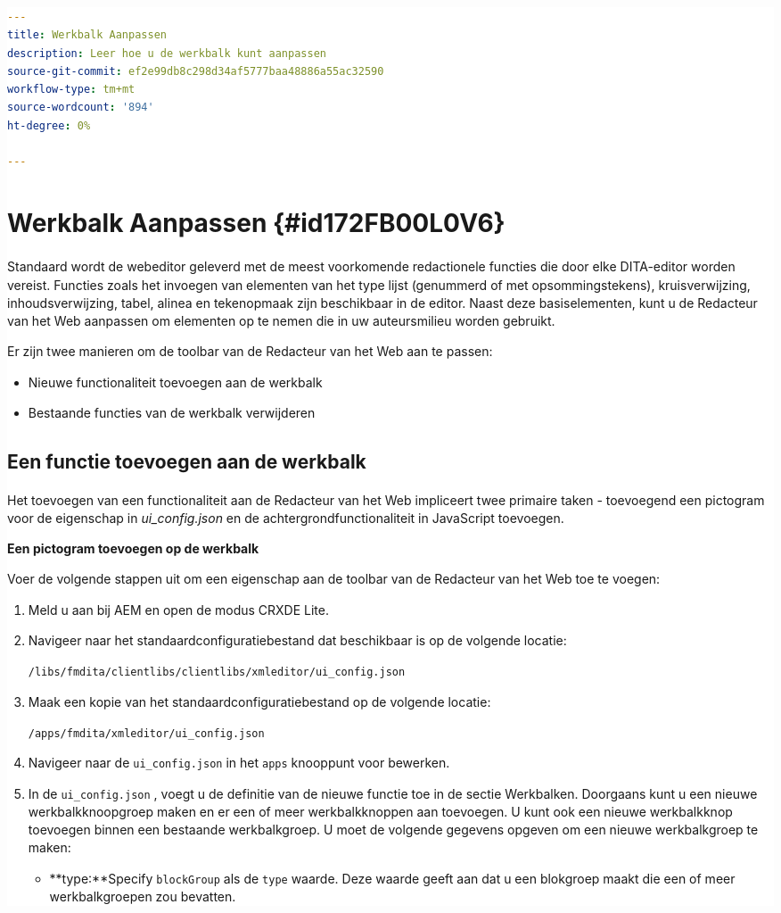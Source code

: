 ```yaml
---
title: Werkbalk Aanpassen
description: Leer hoe u de werkbalk kunt aanpassen
source-git-commit: ef2e99db8c298d34af5777baa48886a55ac32590
workflow-type: tm+mt
source-wordcount: '894'
ht-degree: 0%

---
```



# Werkbalk Aanpassen {#id172FB00L0V6}

Standaard wordt de webeditor geleverd met de meest voorkomende redactionele functies die door elke DITA-editor worden vereist. Functies zoals het invoegen van elementen van het type lijst \(genummerd of met opsommingstekens\), kruisverwijzing, inhoudsverwijzing, tabel, alinea en tekenopmaak zijn beschikbaar in de editor. Naast deze basiselementen, kunt u de Redacteur van het Web aanpassen om elementen op te nemen die in uw auteursmilieu worden gebruikt.

Er zijn twee manieren om de toolbar van de Redacteur van het Web aan te passen:

- Nieuwe functionaliteit toevoegen aan de werkbalk

- Bestaande functies van de werkbalk verwijderen


## Een functie toevoegen aan de werkbalk

Het toevoegen van een functionaliteit aan de Redacteur van het Web impliceert twee primaire taken - toevoegend een pictogram voor de eigenschap in *ui\_config.json* en de achtergrondfunctionaliteit in JavaScript toevoegen.

**Een pictogram toevoegen op de werkbalk**

Voer de volgende stappen uit om een eigenschap aan de toolbar van de Redacteur van het Web toe te voegen:

1. Meld u aan bij AEM en open de modus CRXDE Lite.

1. Navigeer naar het standaardconfiguratiebestand dat beschikbaar is op de volgende locatie:

   `/libs/fmdita/clientlibs/clientlibs/xmleditor/ui_config.json`

1. Maak een kopie van het standaardconfiguratiebestand op de volgende locatie:

   `/apps/fmdita/xmleditor/ui_config.json`

1. Navigeer naar de `ui_config.json` in het `apps` knooppunt voor bewerken.

1. In de `ui_config.json` , voegt u de definitie van de nieuwe functie toe in de sectie Werkbalken. Doorgaans kunt u een nieuwe werkbalkknoopgroep maken en er een of meer werkbalkknoppen aan toevoegen. U kunt ook een nieuwe werkbalkknop toevoegen binnen een bestaande werkbalkgroep. U moet de volgende gegevens opgeven om een nieuwe werkbalkgroep te maken:

   - **type:**Specify `blockGroup` als de `type` waarde. Deze waarde geeft aan dat u een blokgroep maakt die een of meer werkbalkgroepen zou bevatten.
